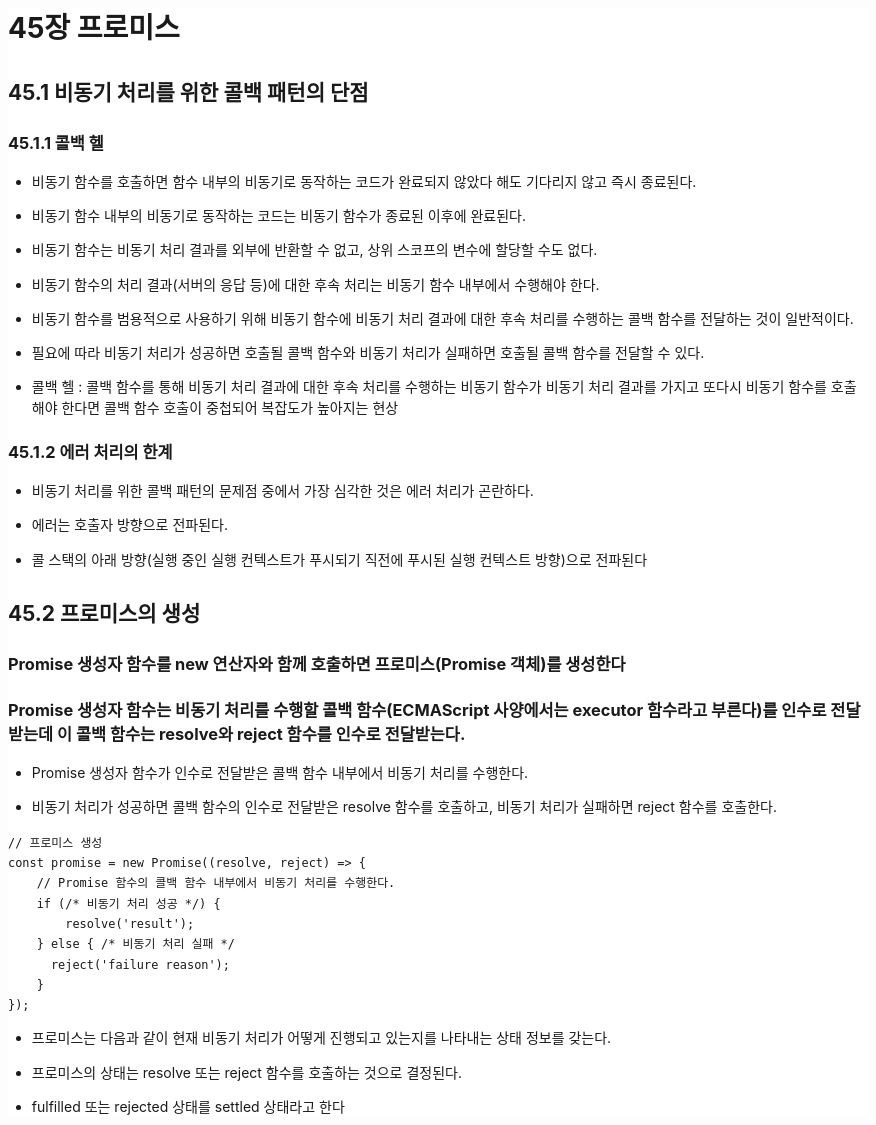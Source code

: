 # 45장 프로미스

## 45.1 비동기 처리를 위한 콜백 패턴의 단점

### 45.1.1 콜백 헬

- 비동기 함수를 호출하면 함수 내부의 비동기로 동작하는 코드가 완료되지 않았다 해도 기다리지 않고 즉시 종료된다.
- 비동기 함수 내부의 비동기로 동작하는 코드는 비동기 함수가 종료된 이후에 완료된다.
- 비동기 함수는 비동기 처리 결과를 외부에 반환할 수 없고, 상위 스코프의 변수에 할당할 수도 없다.
- 비동기 함수의 처리 결과(서버의 응답 등)에 대한 후속 처리는 비동기 함수 내부에서 수행해야 한다.
- 비동기 함수를 범용적으로 사용하기 위해 비동기 함수에 비동기 처리 결과에 대한 후속 처리를 수행하는 콜백 함수를 전달하는 것이 일반적이다.
- 필요에 따라 비동기 처리가 성공하면 호출될 콜백 함수와 비동기 처리가 실패하면 호출될 콜백 함수를 전달할 수 있다.

- 콜백 헬 : 콜백 함수를 통해 비동기 처리 결과에 대한 후속 처리를 수행하는 비동기 함수가 비동기 처리 결과를 가지고 또다시 비동기 함수를 호출해야 한다면 콜백 함수 호출이 중첩되어 복잡도가 높아지는 현상

### 45.1.2 에러 처리의 한계

- 비동기 처리를 위한 콜백 패턴의 문제점 중에서 가장 심각한 것은 에러 처리가 곤란하다.

- 에러는 호출자 방향으로 전파된다.

- 콜 스택의 아래 방향(실행 중인 실행 컨텍스트가 푸시되기 직전에 푸시된 실행 컨텍스트 방향)으로 전파된다

## 45.2 프로미스의 생성

### Promise 생성자 함수를 new 연산자와 함께 호출하면 프로미스(Promise 객체)를 생성한다

### Promise 생성자 함수는 비동기 처리를 수행할 콜백 함수(ECMAScript 사양에서는 executor 함수라고 부른다)를 인수로 전달받는데 이 콜백 함수는 resolve와 reject 함수를 인수로 전달받는다.

- Promise 생성자 함수가 인수로 전달받은 콜백 함수 내부에서 비동기 처리를 수행한다.

- 비동기 처리가 성공하면 콜백 함수의 인수로 전달받은 resolve 함수를 호출하고, 비동기 처리가 실패하면 reject 함수를 호출한다.

```Js
// 프로미스 생성
const promise = new Promise((resolve, reject) => {
    // Promise 함수의 콜백 함수 내부에서 비동기 처리를 수행한다.
    if (/* 비동기 처리 성공 */) {
        resolve('result');
    } else { /* 비동기 처리 실패 */
      reject('failure reason');
    }
});
```

- 프로미스는 다음과 같이 현재 비동기 처리가 어떻게 진행되고 있는지를 나타내는 상태 정보를 갖는다.

- 프로미스의 상태는 resolve 또는 reject 함수를 호출하는 것으로 결정된다.

- fulfilled 또는 rejected 상태를 settled 상태라고 한다
